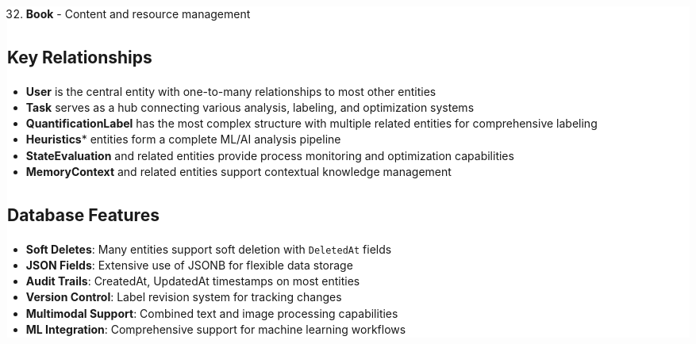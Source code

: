 32. **Book** - Content and resource management

## Key Relationships

- **User** is the central entity with one-to-many relationships to most other entities
- **Task** serves as a hub connecting various analysis, labeling, and optimization systems
- **QuantificationLabel** has the most complex structure with multiple related entities for comprehensive labeling
- **Heuristics*** entities form a complete ML/AI analysis pipeline
- **StateEvaluation** and related entities provide process monitoring and optimization capabilities
- **MemoryContext** and related entities support contextual knowledge management

## Database Features

- **Soft Deletes**: Many entities support soft deletion with `DeletedAt` fields
- **JSON Fields**: Extensive use of JSONB for flexible data storage
- **Audit Trails**: CreatedAt, UpdatedAt timestamps on most entities
- **Version Control**: Label revision system for tracking changes
- **Multimodal Support**: Combined text and image processing capabilities
- **ML Integration**: Comprehensive support for machine learning workflows
